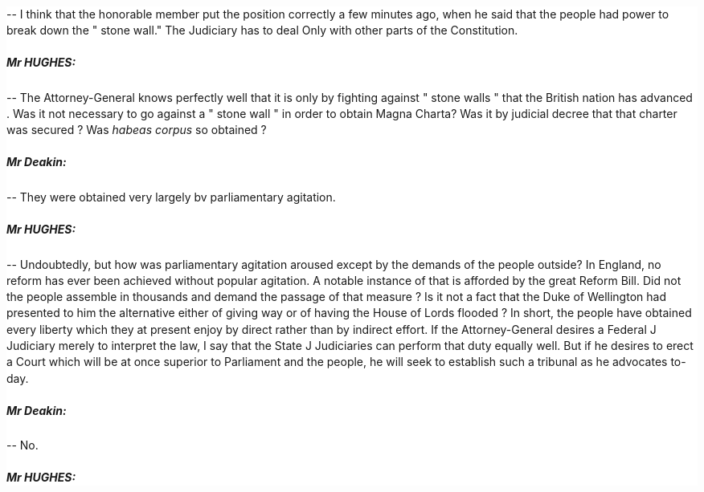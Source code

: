 -- I think that the honorable member put the position correctly a few minutes ago, when he said that the people had power to break down the " stone wall." The Judiciary has to deal Only with other parts of the Constitution. 

##### Mr HUGHES:

-- The Attorney-General knows perfectly well that it is only by fighting against " stone walls " that the British nation has advanced . Was it not necessary to go against a " stone wall " in order to obtain Magna Charta? Was it by judicial decree that that charter was secured ? Was  *habeas corpus*  so obtained ? 

##### Mr Deakin:

-- They were obtained very largely bv parliamentary agitation. 

##### Mr HUGHES:

-- Undoubtedly, but how was parliamentary agitation aroused except by the demands of the people outside? In  England, no reform has ever been achieved without popular agitation. A notable instance of that is afforded by the great Reform Bill. Did not the people assemble in thousands and demand the passage of that measure ? Is it not a fact that the Duke of Wellington had presented to him the alternative either of giving way or of having the House of Lords flooded ? In short, the people have obtained every liberty which they at present enjoy by direct rather than by indirect effort. If the Attorney-General desires a Federal J  Judiciary  merely to interpret the law,  I say  that the State J  Judiciaries  can perform that duty equally well. But if he desires to erect a Court which will be at once superior to Parliament and the people, he will seek to establish such a tribunal as he advocates to-day. 

##### Mr Deakin:

-- No. 

##### Mr HUGHES:
